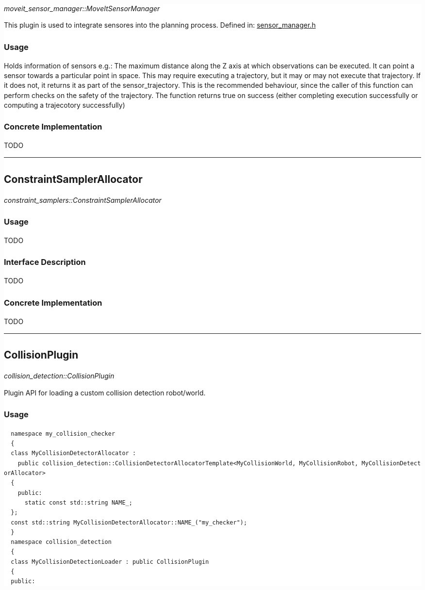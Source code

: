 *moveit_sensor_manager::MoveItSensorManager*

This plugin is used to integrate sensores into the planning process. Defined in: [sensor_manager.h](https://github.com/ros-planning/moveit/blob/master/moveit_core/sensor_manager/include/moveit/sensor_manager/sensor_manager.h)

### Usage

Holds information of sensors e.g.: The maximum distance along the Z axis at which observations can be executed.
It can point a sensor towards a particular point in space. This may require executing a trajectory, but it may or may not execute that trajectory.
If it does not, it returns it as part of the sensor_trajectory. This is the recommended behaviour, since the caller of this function can perform checks on the safety of the trajectory.
The function returns true on success (either completing execution successfully or computing a trajecotory successfully)

### Concrete Implementation

TODO

***

## ConstraintSamplerAllocator

*constraint_samplers::ConstraintSamplerAllocator*

### Usage

TODO

### Interface Description

TODO

### Concrete Implementation

TODO

***

## CollisionPlugin

*collision_detection::CollisionPlugin*

Plugin API for loading a custom collision detection robot/world.

### Usage

```
  namespace my_collision_checker
  {
  class MyCollisionDetectorAllocator :
    public collision_detection::CollisionDetectorAllocatorTemplate<MyCollisionWorld, MyCollisionRobot, MyCollisionDetectorAllocator>
  {
    public:
      static const std::string NAME_;
  };
  const std::string MyCollisionDetectorAllocator::NAME_("my_checker");
  }
  namespace collision_detection
  {
  class MyCollisionDetectionLoader : public CollisionPlugin
  {
  public:
```